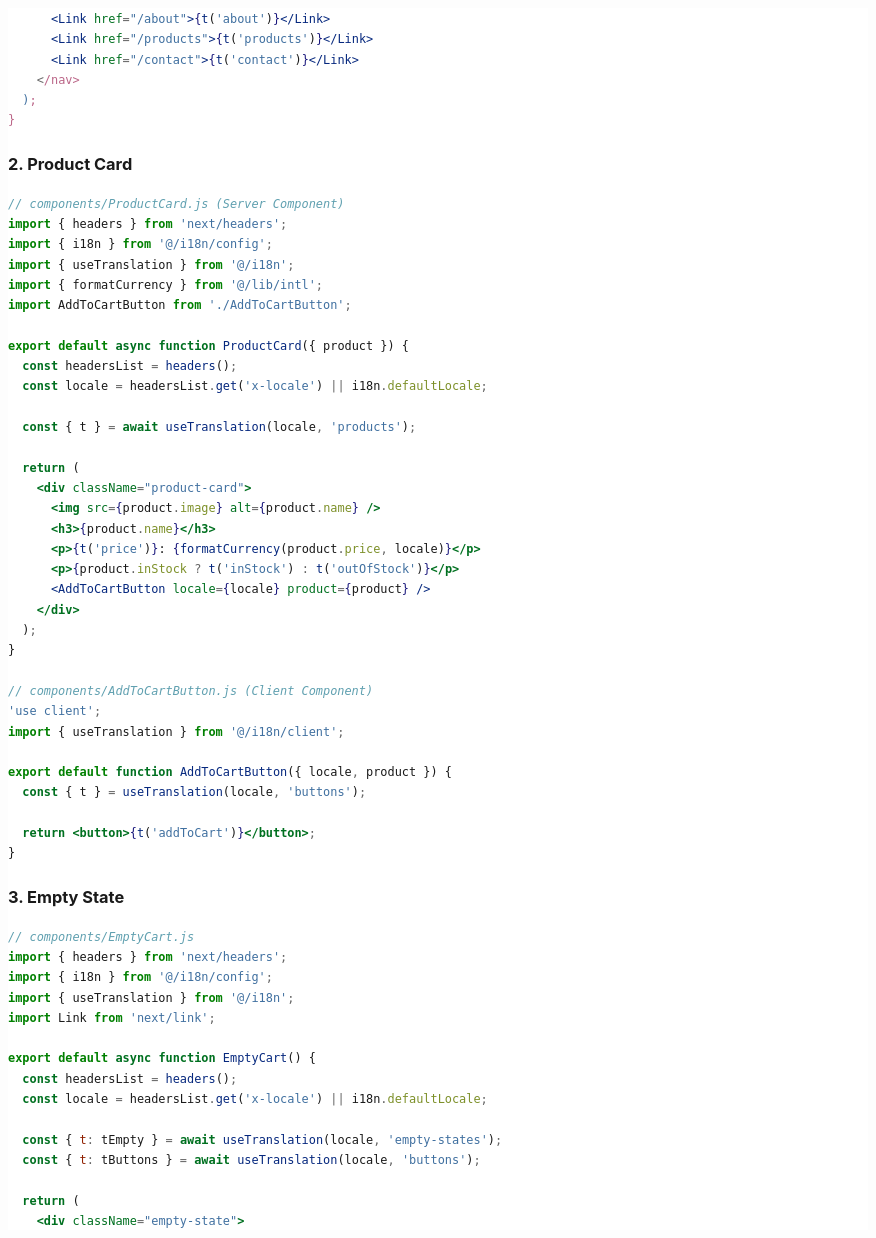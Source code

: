 ```jsx
      <Link href="/about">{t('about')}</Link>
      <Link href="/products">{t('products')}</Link>
      <Link href="/contact">{t('contact')}</Link>
    </nav>
  );
}
```

### 2. Product Card

```jsx
// components/ProductCard.js (Server Component)
import { headers } from 'next/headers';
import { i18n } from '@/i18n/config';
import { useTranslation } from '@/i18n';
import { formatCurrency } from '@/lib/intl';
import AddToCartButton from './AddToCartButton';

export default async function ProductCard({ product }) {
  const headersList = headers();
  const locale = headersList.get('x-locale') || i18n.defaultLocale;

  const { t } = await useTranslation(locale, 'products');

  return (
    <div className="product-card">
      <img src={product.image} alt={product.name} />
      <h3>{product.name}</h3>
      <p>{t('price')}: {formatCurrency(product.price, locale)}</p>
      <p>{product.inStock ? t('inStock') : t('outOfStock')}</p>
      <AddToCartButton locale={locale} product={product} />
    </div>
  );
}

// components/AddToCartButton.js (Client Component)
'use client';
import { useTranslation } from '@/i18n/client';

export default function AddToCartButton({ locale, product }) {
  const { t } = useTranslation(locale, 'buttons');

  return <button>{t('addToCart')}</button>;
}
```

### 3. Empty State

```jsx
// components/EmptyCart.js
import { headers } from 'next/headers';
import { i18n } from '@/i18n/config';
import { useTranslation } from '@/i18n';
import Link from 'next/link';

export default async function EmptyCart() {
  const headersList = headers();
  const locale = headersList.get('x-locale') || i18n.defaultLocale;

  const { t: tEmpty } = await useTranslation(locale, 'empty-states');
  const { t: tButtons } = await useTranslation(locale, 'buttons');

  return (
    <div className="empty-state">
```